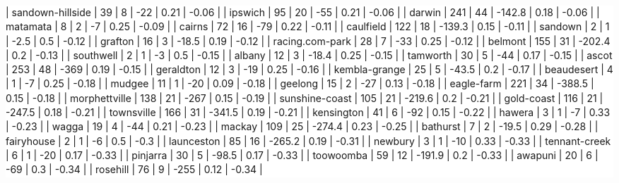| sandown-hillside           |     39 |      8 |    -22   | 0.21 | -0.06 |
| ipswich                    |     95 |     20 |    -55   | 0.21 | -0.06 |
| darwin                     |    241 |     44 |   -142.8 | 0.18 | -0.06 |
| matamata                   |      8 |      2 |     -7   | 0.25 | -0.09 |
| cairns                     |     72 |     16 |    -79   | 0.22 | -0.11 |
| caulfield                  |    122 |     18 |   -139.3 | 0.15 | -0.11 |
| sandown                    |      2 |      1 |     -2.5 | 0.5  | -0.12 |
| grafton                    |     16 |      3 |    -18.5 | 0.19 | -0.12 |
| racing.com-park            |     28 |      7 |    -33   | 0.25 | -0.12 |
| belmont                    |    155 |     31 |   -202.4 | 0.2  | -0.13 |
| southwell                  |      2 |      1 |     -3   | 0.5  | -0.15 |
| albany                     |     12 |      3 |    -18.4 | 0.25 | -0.15 |
| tamworth                   |     30 |      5 |    -44   | 0.17 | -0.15 |
| ascot                      |    253 |     48 |   -369   | 0.19 | -0.15 |
| geraldton                  |     12 |      3 |    -19   | 0.25 | -0.16 |
| kembla-grange              |     25 |      5 |    -43.5 | 0.2  | -0.17 |
| beaudesert                 |      4 |      1 |     -7   | 0.25 | -0.18 |
| mudgee                     |     11 |      1 |    -20   | 0.09 | -0.18 |
| geelong                    |     15 |      2 |    -27   | 0.13 | -0.18 |
| eagle-farm                 |    221 |     34 |   -388.5 | 0.15 | -0.18 |
| morphettville              |    138 |     21 |   -267   | 0.15 | -0.19 |
| sunshine-coast             |    105 |     21 |   -219.6 | 0.2  | -0.21 |
| gold-coast                 |    116 |     21 |   -247.5 | 0.18 | -0.21 |
| townsville                 |    166 |     31 |   -341.5 | 0.19 | -0.21 |
| kensington                 |     41 |      6 |    -92   | 0.15 | -0.22 |
| hawera                     |      3 |      1 |     -7   | 0.33 | -0.23 |
| wagga                      |     19 |      4 |    -44   | 0.21 | -0.23 |
| mackay                     |    109 |     25 |   -274.4 | 0.23 | -0.25 |
| bathurst                   |      7 |      2 |    -19.5 | 0.29 | -0.28 |
| fairyhouse                 |      2 |      1 |     -6   | 0.5  | -0.3  |
| launceston                 |     85 |     16 |   -265.2 | 0.19 | -0.31 |
| newbury                    |      3 |      1 |    -10   | 0.33 | -0.33 |
| tennant-creek              |      6 |      1 |    -20   | 0.17 | -0.33 |
| pinjarra                   |     30 |      5 |    -98.5 | 0.17 | -0.33 |
| toowoomba                  |     59 |     12 |   -191.9 | 0.2  | -0.33 |
| awapuni                    |     20 |      6 |    -69   | 0.3  | -0.34 |
| rosehill                   |     76 |      9 |   -255   | 0.12 | -0.34 |